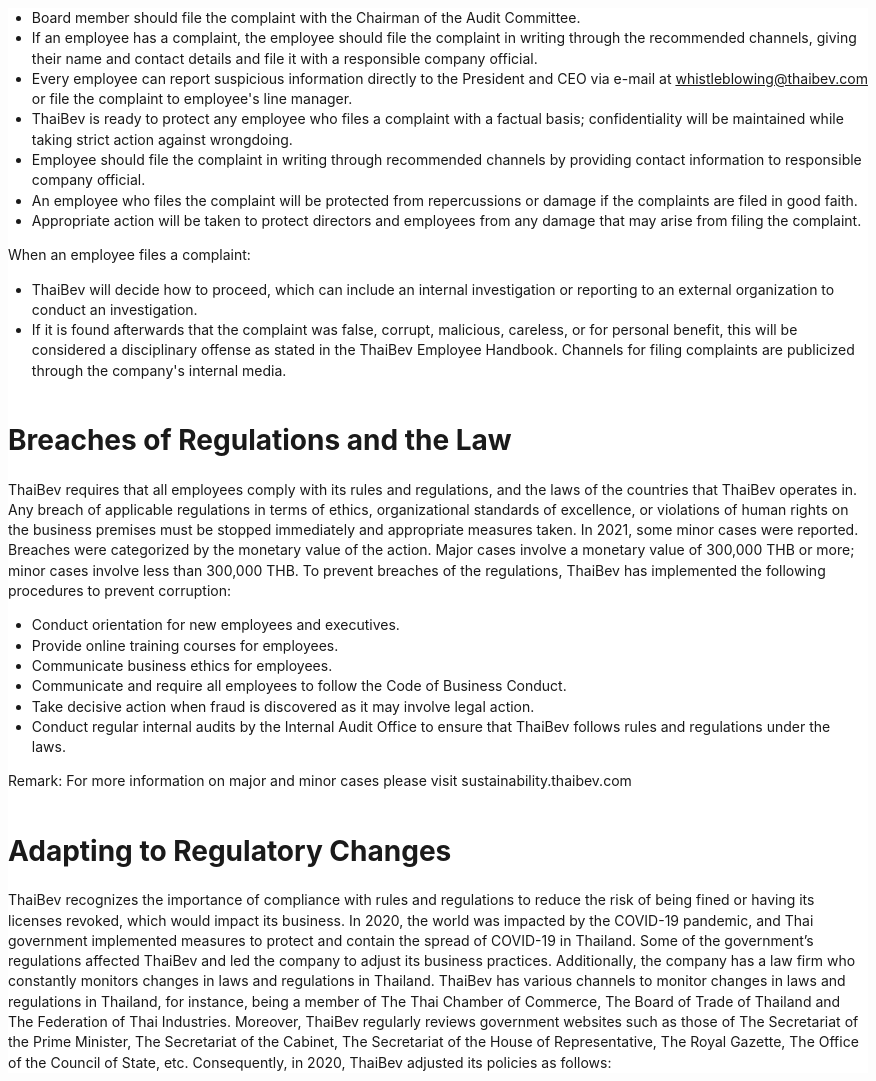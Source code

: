 - Board member should file the complaint with the Chairman of the Audit Committee.
- If an employee has a complaint, the employee should file the complaint in writing through the recommended channels, giving their name and contact details and file it with a responsible company official.
- Every employee can report suspicious information directly to the President and CEO via e-mail at whistleblowing@thaibev.com or file the complaint to employee's line manager.
- ThaiBev is ready to protect any employee who files a complaint with a factual basis; confidentiality will be maintained while taking strict action against wrongdoing.
- Employee should file the complaint in writing through recommended channels by providing contact information to responsible company official.
- An employee who files the complaint will be protected from repercussions or damage if the complaints are filed in good faith.
- Appropriate action will be taken to protect directors and employees from any damage that may arise from filing the complaint.

When an employee files a complaint:

- ThaiBev will decide how to proceed, which can include an internal investigation or reporting to an external organization to conduct an investigation.
- If it is found afterwards that the complaint was false, corrupt, malicious, careless, or for personal benefit, this will be considered a disciplinary offense as stated in the ThaiBev Employee Handbook. Channels for filing complaints are publicized through the company's internal media.

# Breaches of Regulations and the Law

ThaiBev requires that all employees comply with its rules and regulations, and the laws of the countries that ThaiBev operates in. Any breach of applicable regulations in terms of ethics, organizational standards of excellence, or violations of human rights on the business premises must be stopped immediately and appropriate measures taken. In 2021, some minor cases were reported. Breaches were categorized by the monetary value of the action. Major cases involve a monetary value of 300,000 THB or more; minor cases involve less than 300,000 THB. To prevent breaches of the regulations, ThaiBev has implemented the following procedures to prevent corruption:

- Conduct orientation for new employees and executives.
- Provide online training courses for employees.
- Communicate business ethics for employees.
- Communicate and require all employees to follow the Code of Business Conduct.
- Take decisive action when fraud is discovered as it may involve legal action.
- Conduct regular internal audits by the Internal Audit Office to ensure that ThaiBev follows rules and regulations under the laws.

Remark: For more information on major and minor cases please visit sustainability.thaibev.com

# Adapting to Regulatory Changes

ThaiBev recognizes the importance of compliance with rules and regulations to reduce the risk of being fined or having its licenses revoked, which would impact its business. In 2020, the world was impacted by the COVID-19 pandemic, and Thai government implemented measures to protect and contain the spread of COVID-19 in Thailand. Some of the government’s regulations affected ThaiBev and led the company to adjust its business practices. Additionally, the company has a law firm who constantly monitors changes in laws and regulations in Thailand. ThaiBev has various channels to monitor changes in laws and regulations in Thailand, for instance, being a member of The Thai Chamber of Commerce, The Board of Trade of Thailand and The Federation of Thai Industries. Moreover, ThaiBev regularly reviews government websites such as those of The Secretariat of the Prime Minister, The Secretariat of the Cabinet, The Secretariat of the House of Representative, The Royal Gazette, The Office of the Council of State, etc. Consequently, in 2020, ThaiBev adjusted its policies as follows:
